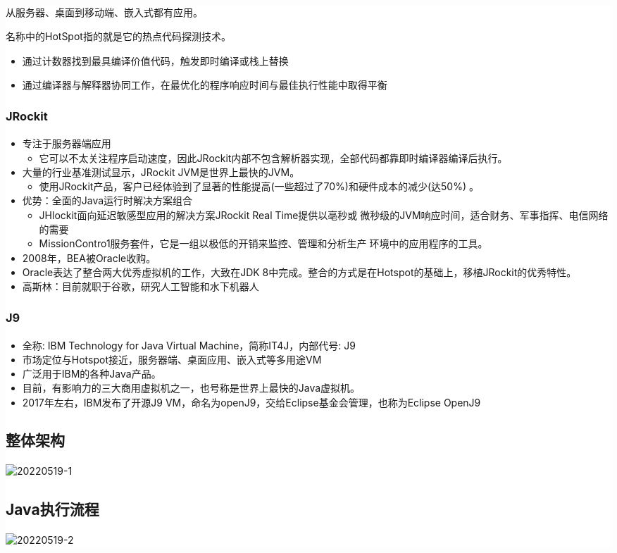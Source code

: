 从服务器、桌面到移动端、嵌入式都有应用。

名称中的HotSpot指的就是它的热点代码探测技术。

- 通过计数器找到最具编译价值代码，触发即时编译或栈上替换

- 通过编译器与解释器协同工作，在最优化的程序响应时间与最佳执行性能中取得平衡



### JRockit

- 专注于服务器端应用
    - 它可以不太关注程序启动速度，因此JRockit内部不包含解析器实现，全部代码都靠即时编译器编译后执行。
- 大量的行业基准测试显示，JRockit JVM是世界上最快的JVM。
    - 使用JRockit产品，客户已经体验到了显著的性能提高(一些超过了70%)和硬件成本的减少(达50%) 。
- 优势：全面的Java运行时解决方案组合
    - JHlockit面向延迟敏感型应用的解决方案JRockit Real Time提供以亳秒或
      微秒级的JVM响应时间，适合财务、军事指挥、电信网络的需要
    - MissionContro1服务套件，它是一组以极低的开销来监控、管理和分析生产
      环境中的应用程序的工具。
- 2008年，BEA被Oracle收购。
- Oracle表达了整合两大优秀虚拟机的工作，大致在JDK 8中完成。整合的方式是在Hotspot的基础上，移植JRockit的优秀特性。
- 高斯林：目前就职于谷歌，研究人工智能和水下机器人



### J9

- 全称: IBM Technology for Java Virtual Machine，简称IT4J，内部代号: J9
- 市场定位与Hotspot接近，服务器端、桌面应用、嵌入式等多用途VM
- 广泛用于IBM的各种Java产品。
- 目前，有影响力的三大商用虚拟机之一，也号称是世界上最快的Java虚拟机。
- 2017年左右，IBM发布了开源J9 VM，命名为openJ9，交给Eclipse基金会管理，也称为Eclipse OpenJ9



## 整体架构

![20220519-1](https://oss.xubighead.top/oss/image/202506/1929847106526351362.png)



## Java执行流程

![20220519-2](https://oss.xubighead.top/oss/image/202506/1929847167431839745.png)